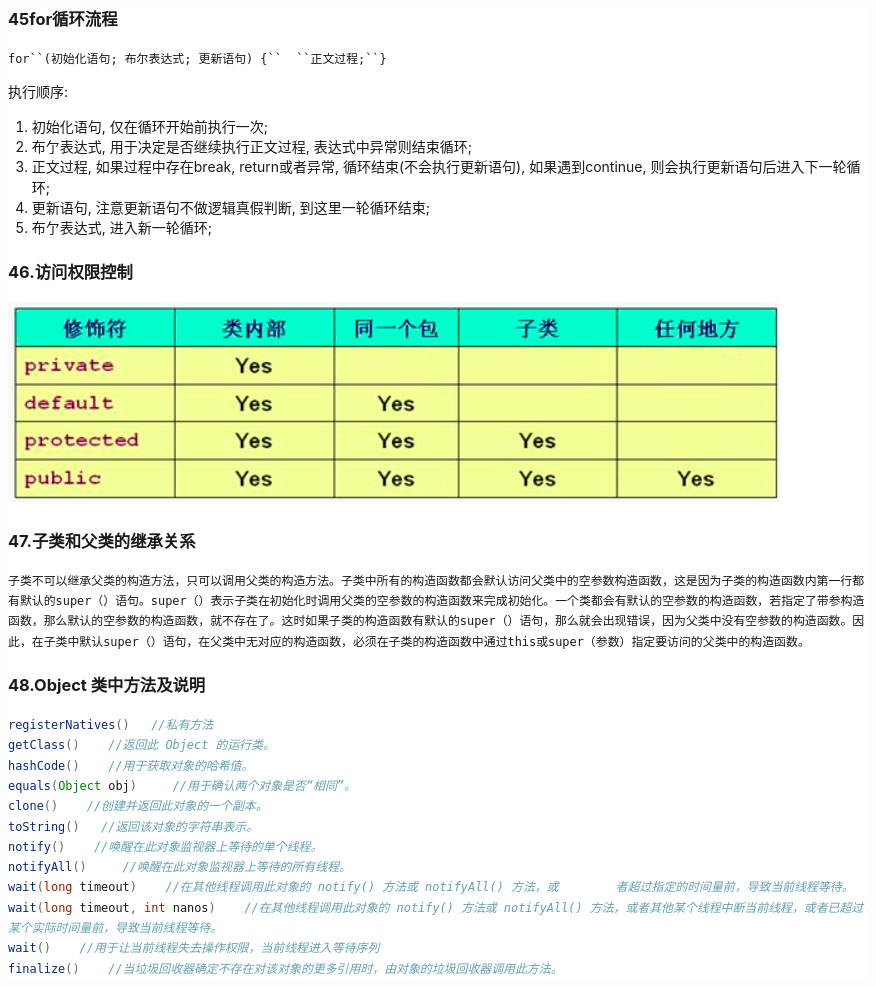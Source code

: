 ### 45for循环流程

```
for``(初始化语句; 布尔表达式; 更新语句) {``  ``正文过程;``}
```

执行顺序:

1. 初始化语句, 仅在循环开始前执行一次;
2. 布亇表达式, 用于决定是否继续执行正文过程, 表达式中异常则结束循环;
3. 正文过程, 如果过程中存在break, return或者异常, 循环结束(不会执行更新语句), 如果遇到continue, 则会执行更新语句后进入下一轮循环;
4. 更新语句, 注意更新语句不做逻辑真假判断, 到这里一轮循环结束;
5. 布亇表达式, 进入新一轮循环;

### 46.访问权限控制

![image-20210409121627593](java错题总结.assets/image-20210409121627593.png)

### 47.子类和父类的继承关系

```java
子类不可以继承父类的构造方法，只可以调用父类的构造方法。子类中所有的构造函数都会默认访问父类中的空参数构造函数，这是因为子类的构造函数内第一行都有默认的super（）语句。super（）表示子类在初始化时调用父类的空参数的构造函数来完成初始化。一个类都会有默认的空参数的构造函数，若指定了带参构造函数，那么默认的空参数的构造函数，就不存在了。这时如果子类的构造函数有默认的super（）语句，那么就会出现错误，因为父类中没有空参数的构造函数。因此，在子类中默认super（）语句，在父类中无对应的构造函数，必须在子类的构造函数中通过this或super（参数）指定要访问的父类中的构造函数。
```

### 48.Object 类中方法及说明

```java
registerNatives()   //私有方法
getClass()    //返回此 Object 的运行类。
hashCode()    //用于获取对象的哈希值。
equals(Object obj)     //用于确认两个对象是否“相同”。
clone()    //创建并返回此对象的一个副本。
toString()   //返回该对象的字符串表示。   
notify()    //唤醒在此对象监视器上等待的单个线程。   
notifyAll()     //唤醒在此对象监视器上等待的所有线程。   
wait(long timeout)    //在其他线程调用此对象的 notify() 方法或 notifyAll() 方法，或        者超过指定的时间量前，导致当前线程等待。   
wait(long timeout, int nanos)    //在其他线程调用此对象的 notify() 方法或 notifyAll() 方法，或者其他某个线程中断当前线程，或者已超过某个实际时间量前，导致当前线程等待。
wait()    //用于让当前线程失去操作权限，当前线程进入等待序列
finalize()    //当垃圾回收器确定不存在对该对象的更多引用时，由对象的垃圾回收器调用此方法。
```
